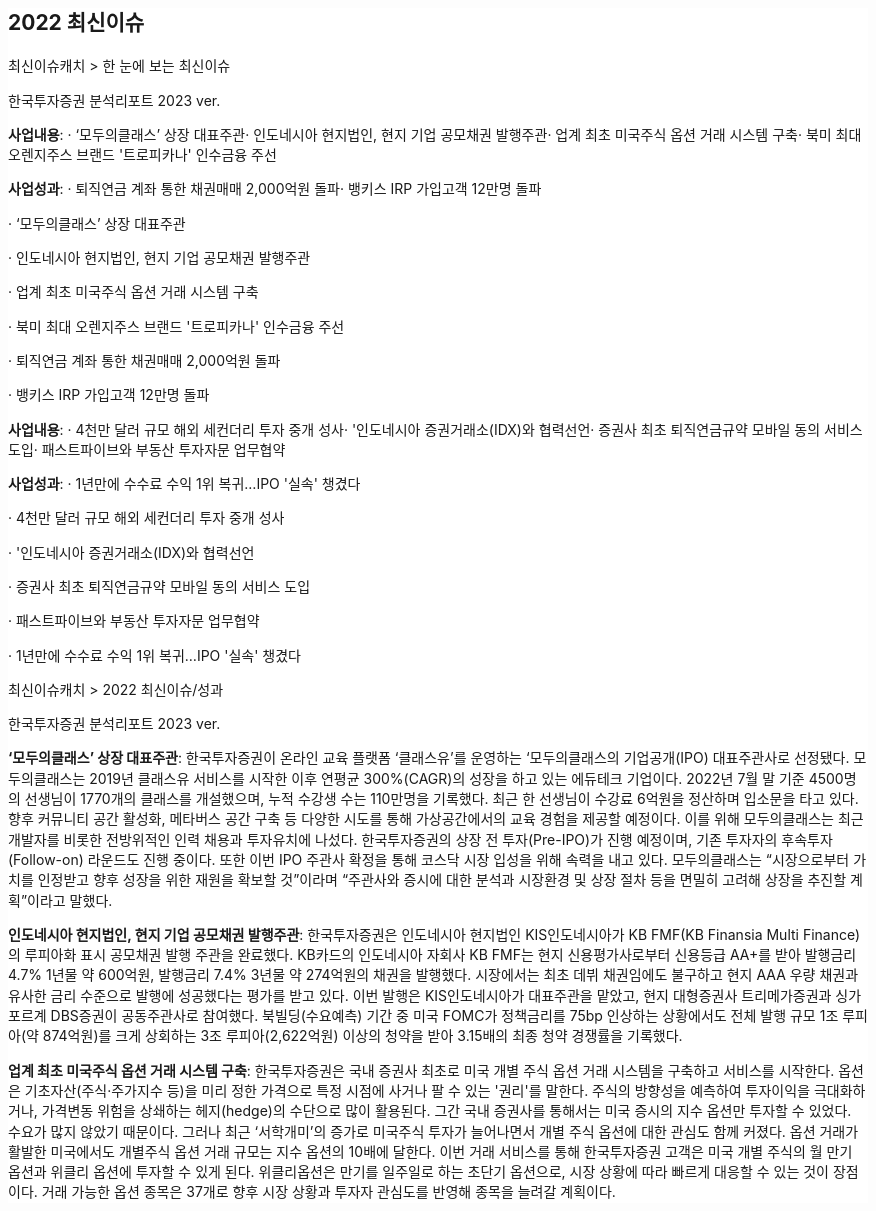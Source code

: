 ## 2022 최신이슈

최신이슈캐치 > 한 눈에 보는 최신이슈

한국투자증권 분석리포트 2023 ver.

**사업내용**: · ‘모두의클래스’ 상장 대표주관· 인도네시아 현지법인, 현지 기업 공모채권 발행주관· 업계 최초 미국주식 옵션 거래 시스템 구축· 북미 최대 오렌지주스 브랜드 '트로피카나' 인수금융 주선

**사업성과**: · 퇴직연금 계좌 통한 채권매매 2,000억원 돌파· 뱅키스 IRP 가입고객 12만명 돌파

· ‘모두의클래스’ 상장 대표주관

· 인도네시아 현지법인, 현지 기업 공모채권 발행주관

· 업계 최초 미국주식 옵션 거래 시스템 구축

· 북미 최대 오렌지주스 브랜드 '트로피카나' 인수금융 주선

· 퇴직연금 계좌 통한 채권매매 2,000억원 돌파

· 뱅키스 IRP 가입고객 12만명 돌파

**사업내용**: · 4천만 달러 규모 해외 세컨더리 투자 중개 성사· '인도네시아 증권거래소(IDX)와 협력선언· 증권사 최초 퇴직연금규약 모바일 동의 서비스 도입· 패스트파이브와 부동산 투자자문 업무협약

**사업성과**: · 1년만에 수수료 수익 1위 복귀…IPO '실속' 챙겼다

· 4천만 달러 규모 해외 세컨더리 투자 중개 성사

· '인도네시아 증권거래소(IDX)와 협력선언

· 증권사 최초 퇴직연금규약 모바일 동의 서비스 도입

· 패스트파이브와 부동산 투자자문 업무협약

· 1년만에 수수료 수익 1위 복귀…IPO '실속' 챙겼다

최신이슈캐치 > 2022 최신이슈/성과

한국투자증권 분석리포트 2023 ver.

**‘모두의클래스’ 상장 대표주관**: 한국투자증권이 온라인 교육 플랫폼 ‘클래스유’를 운영하는 ‘모두의클래스의 기업공개(IPO) 대표주관사로 선정됐다. 모두의클래스는 2019년 클래스유 서비스를 시작한 이후 연평균 300%(CAGR)의 성장을 하고 있는 에듀테크 기업이다. 2022년 7월 말 기준 4500명의 선생님이 1770개의 클래스를 개설했으며, 누적 수강생 수는 110만명을 기록했다. 최근 한 선생님이 수강료 6억원을 정산하며 입소문을 타고 있다. 향후 커뮤니티 공간 활성화, 메타버스 공간 구축 등 다양한 시도를 통해 가상공간에서의 교육 경험을 제공할 예정이다. 이를 위해 모두의클래스는 최근 개발자를 비롯한 전방위적인 인력 채용과 투자유치에 나섰다. 한국투자증권의 상장 전 투자(Pre-IPO)가 진행 예정이며, 기존 투자자의 후속투자(Follow-on) 라운드도 진행 중이다. 또한 이번 IPO 주관사 확정을 통해 코스닥 시장 입성을 위해 속력을 내고 있다. 모두의클래스는 “시장으로부터 가치를 인정받고 향후 성장을 위한 재원을 확보할 것”이라며 “주관사와 증시에 대한 분석과 시장환경 및 상장 절차 등을 면밀히 고려해 상장을 추진할 계획”이라고 말했다.

**인도네시아 현지법인, 현지 기업 공모채권 발행주관**: 한국투자증권은 인도네시아 현지법인 KIS인도네시아가 KB FMF(KB Finansia Multi Finance)의 루피아화 표시 공모채권 발행 주관을 완료했다. KB카드의 인도네시아 자회사 KB FMF는 현지 신용평가사로부터 신용등급 AA+를 받아 발행금리 4.7% 1년물 약 600억원, 발행금리 7.4% 3년물 약 274억원의 채권을 발행했다. 시장에서는 최초 데뷔 채권임에도 불구하고 현지 AAA 우량 채권과 유사한 금리 수준으로 발행에 성공했다는 평가를 받고 있다. 이번 발행은 KIS인도네시아가 대표주관을 맡았고, 현지 대형증권사 트리메가증권과 싱가포르계 DBS증권이 공동주관사로 참여했다. 북빌딩(수요예측) 기간 중 미국 FOMC가 정책금리를 75bp 인상하는 상황에서도 전체 발행 규모 1조 루피아(약 874억원)를 크게 상회하는 3조 루피아(2,622억원) 이상의 청약을 받아 3.15배의 최종 청약 경쟁률을 기록했다.

**업계 최초 미국주식 옵션 거래 시스템 구축**: 한국투자증권은 국내 증권사 최초로 미국 개별 주식 옵션 거래 시스템을 구축하고 서비스를 시작한다. 옵션은 기초자산(주식·주가지수 등)을 미리 정한 가격으로 특정 시점에 사거나 팔 수 있는 '권리'를 말한다. 주식의 방향성을 예측하여 투자이익을 극대화하거나, 가격변동 위험을 상쇄하는 헤지(hedge)의 수단으로 많이 활용된다. 그간 국내 증권사를 통해서는 미국 증시의 지수 옵션만 투자할 수 있었다. 수요가 많지 않았기 때문이다. 그러나 최근 ‘서학개미’의 증가로 미국주식 투자가 늘어나면서 개별 주식 옵션에 대한 관심도 함께 커졌다. 옵션 거래가 활발한 미국에서도 개별주식 옵션 거래 규모는 지수 옵션의 10배에 달한다. 이번 거래 서비스를 통해 한국투자증권 고객은 미국 개별 주식의 월 만기 옵션과 위클리 옵션에 투자할 수 있게 된다. 위클리옵션은 만기를 일주일로 하는 초단기 옵션으로, 시장 상황에 따라 빠르게 대응할 수 있는 것이 장점이다. 거래 가능한 옵션 종목은 37개로 향후 시장 상황과 투자자 관심도를 반영해 종목을 늘려갈 계획이다.
